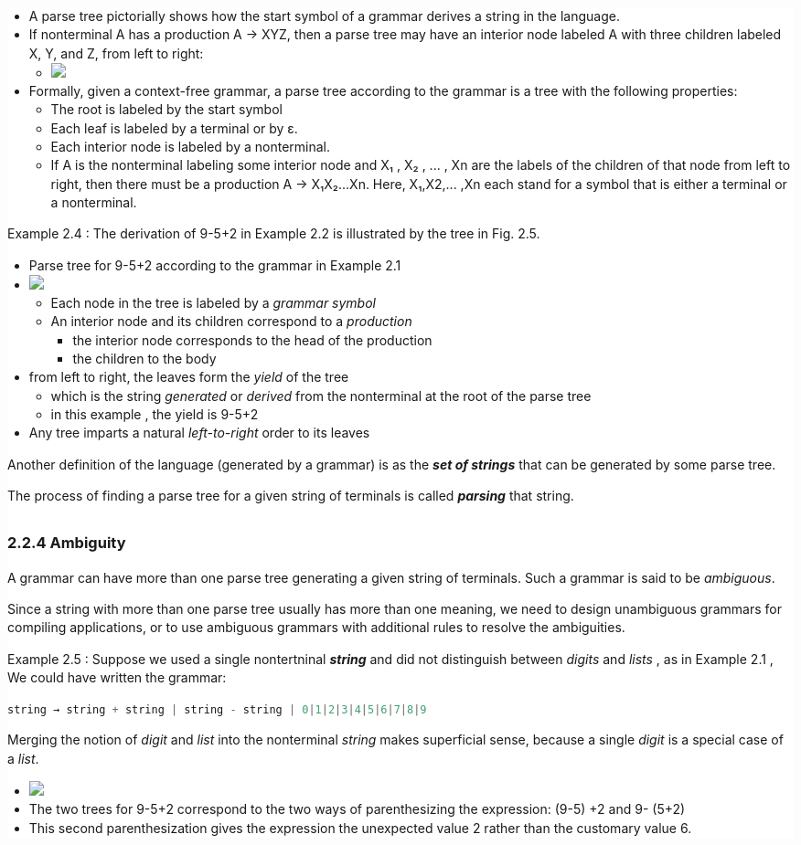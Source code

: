 - A parse tree pictorially shows how the start symbol of a grammar derives a string in the language. 
- If nonterminal A has a production A → XYZ, then a parse tree may have an interior node labeled A with three children labeled X, Y, and Z, from left to right:
     - ![](../imgs/Compilers_parse_tree_AXYZ.png)
- Formally, given a context-free grammar, a parse tree according to the gram­mar is a tree with the following properties:
     - The root is labeled by the start symbol
     - Each leaf is labeled by a terminal or by ε.
     - Each interior node is labeled by a nonterminal.
     - If A is the nonterminal labeling some interior node and X₁ , X₂ , ... , Xn are the labels of the children of that node from left to right, then there must be a production A → X₁X₂...Xn. Here, X₁,X2,... ,Xn each stand for a symbol that is either a terminal or a nonterminal. 


Example 2.4 : The derivation of 9-5+2 in Example 2.2 is illustrated by the tree in Fig. 2.5.

- Parse tree for 9-5+2 according to the grammar in Example 2.1
- ![](../imgs/Compiler_parse_tree_2.2.png)
     - Each node in the tree is labeled by a *grammar symbol*
     - An interior node and its children correspond to a *production*
         - the interior node corresponds to the head of the production
         - the children to the body
- from left to right, the leaves form the *yield* of the tree
     - which is the string *generated* or *derived* from the nonterminal at the root of the parse tree
     - in this example , the yield is 9-5+2
- Any tree imparts a natural *left-to-right* order to its leaves

Another definition of the language (generated by a grammar) is as the ***set of strings*** that can be generated by some parse tree. 

The process of finding a parse tree for a given string of terminals is called ***parsing*** that string.

<h2 id="4ad96debb40880b43bd7d10f5554a448"></h2>


### 2.2.4 Ambiguity

A grammar can have more than one parse tree generating a given string of terminals. Such a grammar is said to be *ambiguous*.

Since a string with more than one parse tree usually has more than one meaning, we need to design unambiguous grammars for compiling applications, or to use ambiguous grammars with additional rules to resolve the ambiguities.

Example 2.5 : Suppose we used a single nontertninal ***string*** and did not dis­tinguish between *digits* and *lists* , as in Example 2.1 , We could have written the grammar:

```java
string → string + string | string - string | 0|1|2|3|4|5|6|7|8|9
```

Merging the notion of *digit* and *list* into the nonterminal *string* makes superficial sense, because a single *digit* is a special case of a *list*.

- ![](../imgs/Compiler_figure2.6_tow_parse_tree.png)
- The two trees for 9-5+2 correspond to the two ways of parenthesizing the expression: (9-5) +2 and 9- (5+2)
- This second parenthesization gives the expression the unexpected value 2 rather than the customary value 6.
